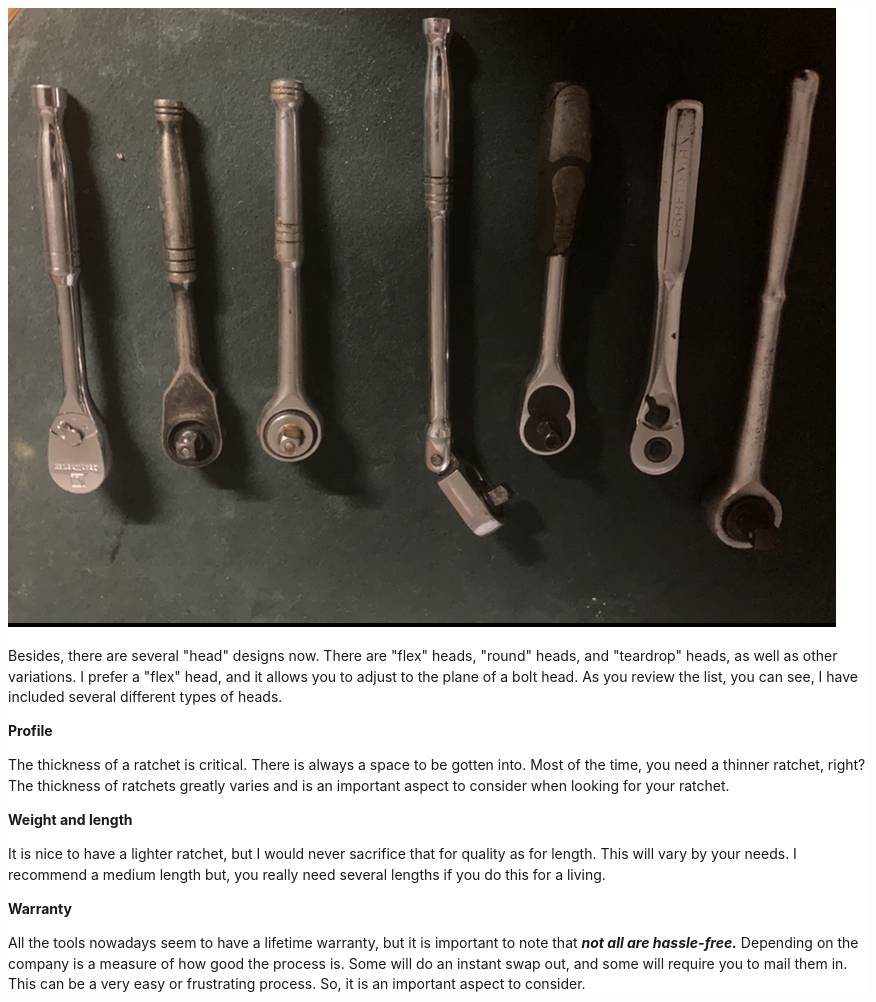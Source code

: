 ![handle](./handle.jpeg)

Besides, there are several "head" designs now. There are "flex" heads, "round" heads, and "teardrop" heads, as well as other variations. I prefer a "flex" head, and it allows you to adjust to the plane of a bolt head. As you review the list, you can see, I have included several different types of heads.

**Profile**

The thickness of a ratchet is critical. There is always a space to be gotten into. Most of the time, you need a thinner ratchet, right? The thickness of ratchets greatly varies and is an important aspect to consider when looking for your ratchet.

**Weight and length**

It is nice to have a lighter ratchet, but I would never sacrifice that for quality as for length. This will vary by your needs. I recommend a medium length but, you really need several lengths if you do this for a living.

**Warranty**

All the tools nowadays seem to have a lifetime warranty, but it is important to note that **_not all are hassle-free._** Depending on the company is a measure of how good the process is. Some will do an instant swap out, and some will require you to mail them in. This can be a very easy or frustrating process. So, it is an important aspect to consider.

